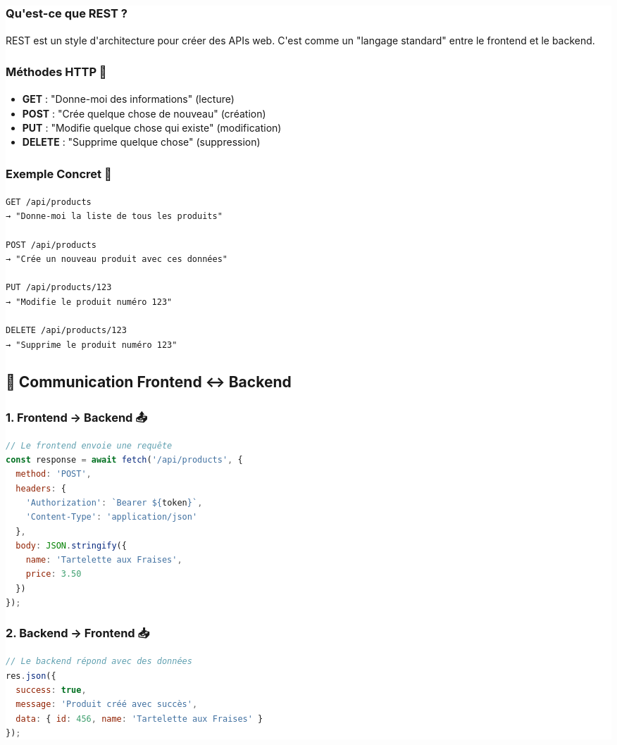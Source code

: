 ### **Qu'est-ce que REST ?**
REST est un style d'architecture pour créer des APIs web. C'est comme un "langage standard" entre le frontend et le backend.

### **Méthodes HTTP** 📝
- **GET** : "Donne-moi des informations" (lecture)
- **POST** : "Crée quelque chose de nouveau" (création)
- **PUT** : "Modifie quelque chose qui existe" (modification)
- **DELETE** : "Supprime quelque chose" (suppression)

### **Exemple Concret** 🍰
```
GET /api/products
→ "Donne-moi la liste de tous les produits"

POST /api/products
→ "Crée un nouveau produit avec ces données"

PUT /api/products/123
→ "Modifie le produit numéro 123"

DELETE /api/products/123
→ "Supprime le produit numéro 123"
```

## 🔄 **Communication Frontend ↔ Backend**

### **1. Frontend → Backend** 📤
```javascript
// Le frontend envoie une requête
const response = await fetch('/api/products', {
  method: 'POST',
  headers: {
    'Authorization': `Bearer ${token}`,
    'Content-Type': 'application/json'
  },
  body: JSON.stringify({
    name: 'Tartelette aux Fraises',
    price: 3.50
  })
});
```

### **2. Backend → Frontend** 📥
```javascript
// Le backend répond avec des données
res.json({
  success: true,
  message: 'Produit créé avec succès',
  data: { id: 456, name: 'Tartelette aux Fraises' }
});
```
